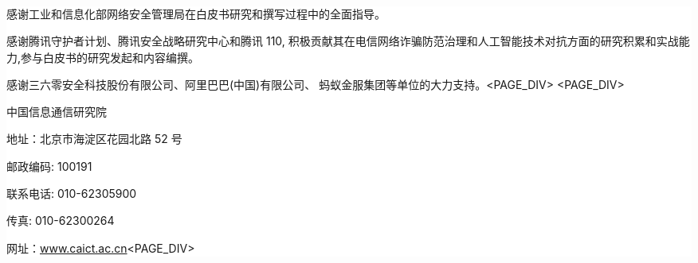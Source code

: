 感谢工业和信息化部网络安全管理局在白皮书研究和撰写过程中的全面指导。

感谢腾讯守护者计划、腾讯安全战略研究中心和腾讯 110, 积极贡献其在电信网络诈骗防范治理和人工智能技术对抗方面的研究积累和实战能力,参与白皮书的研究发起和内容编撰。

感谢三六零安全科技股份有限公司、阿里巴巴(中国)有限公司、 蚂蚁金服集团等单位的大力支持。<PAGE_DIV> <PAGE_DIV> 

中国信息通信研究院

地址：北京市海淀区花园北路 52 号

邮政编码: 100191

联系电话: 010-62305900

传真: 010-62300264

网址：www.caict.ac.cn<PAGE_DIV> 
